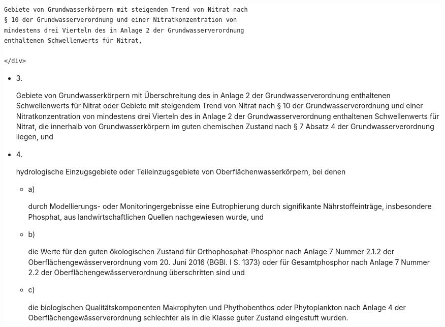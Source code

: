     Gebiete von Grundwasserkörpern mit steigendem Trend von Nitrat nach
    § 10 der Grundwasserverordnung und einer Nitratkonzentration von
    mindestens drei Vierteln des in Anlage 2 der Grundwasserverordnung
    enthaltenen Schwellenwerts für Nitrat,
    
    </div>

  - 3\.
    
    <div style="">
    
    Gebiete von Grundwasserkörpern mit Überschreitung des in Anlage 2
    der Grundwasserverordnung enthaltenen Schwellenwerts für Nitrat oder
    Gebiete mit steigendem Trend von Nitrat nach § 10 der
    Grundwasserverordnung und einer Nitratkonzentration von mindestens
    drei Vierteln des in Anlage 2 der Grundwasserverordnung enthaltenen
    Schwellenwerts für Nitrat, die innerhalb von Grundwasserkörpern im
    guten chemischen Zustand nach § 7 Absatz 4 der Grundwasserverordnung
    liegen, und
    
    </div>

  - 4\.
    
    <div style="">
    
    hydrologische Einzugsgebiete oder Teileinzugsgebiete von
    Oberflächenwasserkörpern, bei denen
    
      - a)
        
        <div style="">
        
        durch Modellierungs- oder Monitoringergebnisse eine
        Eutrophierung durch signifikante Nährstoffeinträge, insbesondere
        Phosphat, aus landwirtschaftlichen Quellen nachgewiesen wurde,
        und
        
        </div>
    
      - b)
        
        <div style="">
        
        die Werte für den guten ökologischen Zustand für
        Orthophosphat-Phosphor nach Anlage 7 Nummer 2.1.2 der
        Oberflächengewässerverordnung vom 20. Juni 2016 (BGBl. I S.
        1373) oder für Gesamtphosphor nach Anlage 7 Nummer 2.2 der
        Oberflächengewässerverordnung überschritten sind und
        
        </div>
    
      - c)
        
        <div style="">
        
        die biologischen Qualitätskomponenten Makrophyten und
        Phythobenthos oder Phytoplankton nach Anlage 4 der
        Oberflächengewässerverordnung schlechter als in die Klasse
        guter Zustand eingestuft wurden.
        